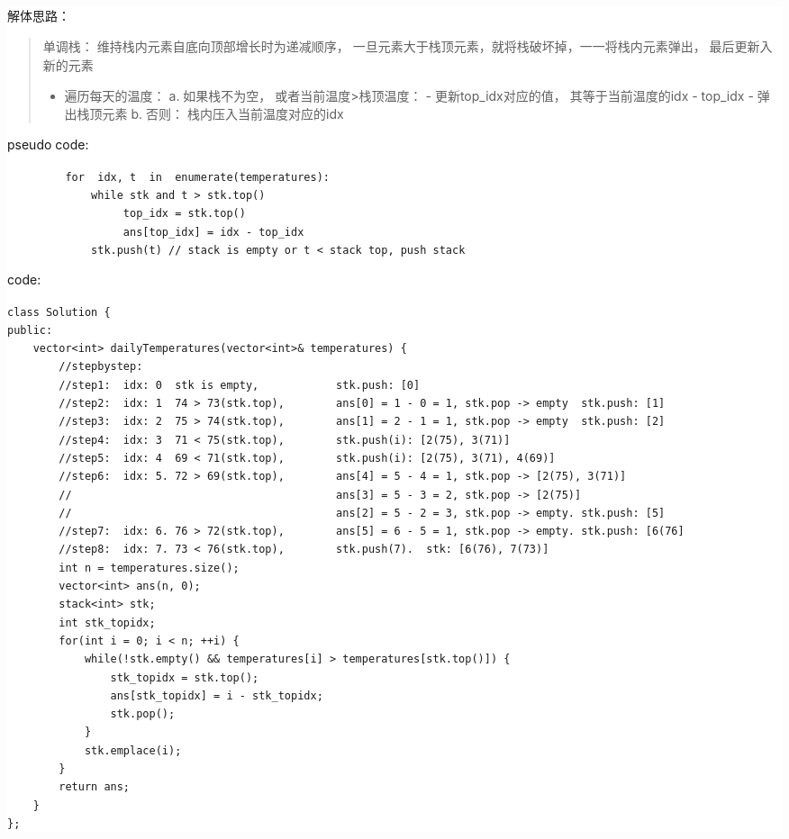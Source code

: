 解体思路：
>  单调栈： 维持栈内元素自底向顶部增长时为递减顺序， 一旦元素大于栈顶元素，就将栈破坏掉，一一将栈内元素弹出， 最后更新入新的元素
> - 遍历每天的温度： 
>        a. 如果栈不为空， 或者当前温度>栈顶温度： 
>            - 更新top_idx对应的值， 其等于当前温度的idx - top_idx
>            - 弹出栈顶元素
>        b. 否则： 栈内压入当前温度对应的idx
> 
pseudo code:
```
         for  idx, t  in  enumerate(temperatures):
             while stk and t > stk.top()
                  top_idx = stk.top()
                  ans[top_idx] = idx - top_idx 
             stk.push(t) // stack is empty or t < stack top, push stack
```

code:
```
class Solution {
public:
    vector<int> dailyTemperatures(vector<int>& temperatures) {  
        //stepbystep: 
        //step1:  idx: 0  stk is empty,            stk.push: [0]
        //step2:  idx: 1  74 > 73(stk.top),        ans[0] = 1 - 0 = 1, stk.pop -> empty  stk.push: [1]
        //step3:  idx: 2  75 > 74(stk.top),        ans[1] = 2 - 1 = 1, stk.pop -> empty  stk.push: [2]
        //step4:  idx: 3  71 < 75(stk.top),        stk.push(i): [2(75), 3(71)]
        //step5:  idx: 4  69 < 71(stk.top),        stk.push(i): [2(75), 3(71), 4(69)]
        //step6:  idx: 5. 72 > 69(stk.top),        ans[4] = 5 - 4 = 1, stk.pop -> [2(75), 3(71)]
        //                                         ans[3] = 5 - 3 = 2, stk.pop -> [2(75)]
        //                                         ans[2] = 5 - 2 = 3, stk.pop -> empty. stk.push: [5]
        //step7:  idx: 6. 76 > 72(stk.top),        ans[5] = 6 - 5 = 1, stk.pop -> empty. stk.push: [6(76]
        //step8:  idx: 7. 73 < 76(stk.top),        stk.push(7).  stk: [6(76), 7(73)]
        int n = temperatures.size(); 
        vector<int> ans(n, 0); 
        stack<int> stk;
        int stk_topidx;  
        for(int i = 0; i < n; ++i) {
            while(!stk.empty() && temperatures[i] > temperatures[stk.top()]) {
                stk_topidx = stk.top(); 
                ans[stk_topidx] = i - stk_topidx; 
                stk.pop();
            }
            stk.emplace(i); 
        }
        return ans;
    }
};
```
